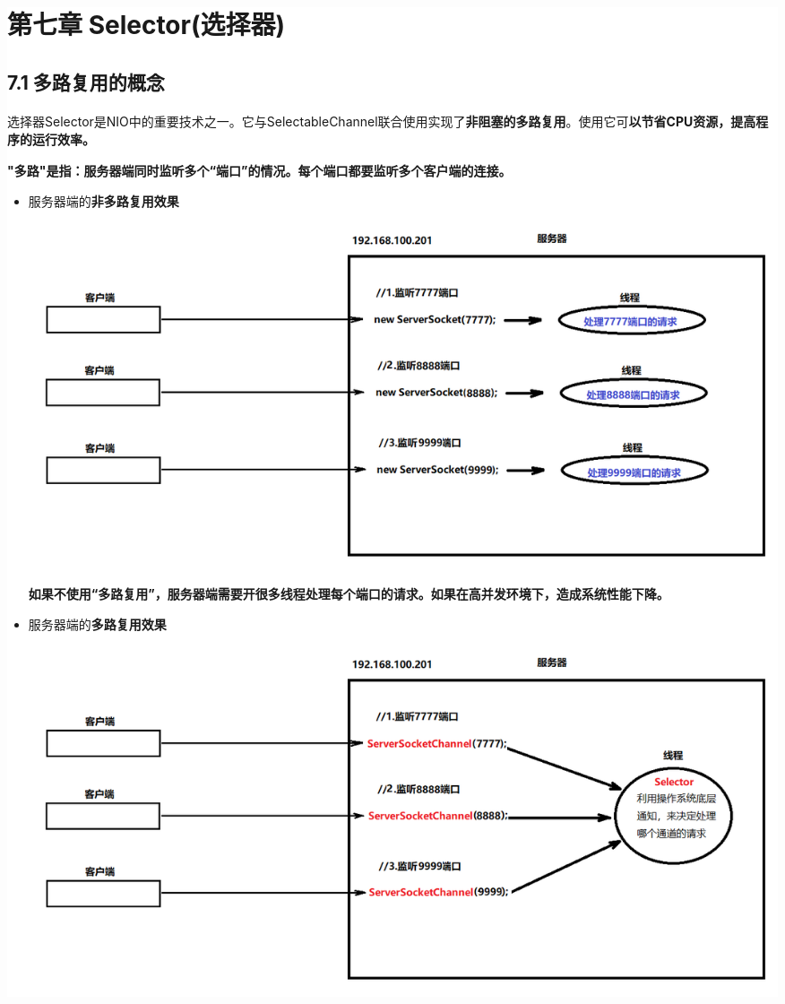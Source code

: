 

# 第七章 Selector(选择器)

## 7.1 多路复用的概念

选择器Selector是NIO中的重要技术之一。它与SelectableChannel联合使用实现了**非阻塞的多路复用**。使用它可**以节省CPU资源，提高程序的运行效率。**

**"多路"是指：服务器端同时监听多个“端口”的情况。每个端口都要监听多个客户端的连接。**

- 服务器端的**非多路复用效果**

  ![](img/11.png)

  **如果不使用“多路复用”，服务器端需要开很多线程处理每个端口的请求。如果在高并发环境下，造成系统性能下降。**

- 服务器端的**多路复用效果**

  ![](img/12.png)
